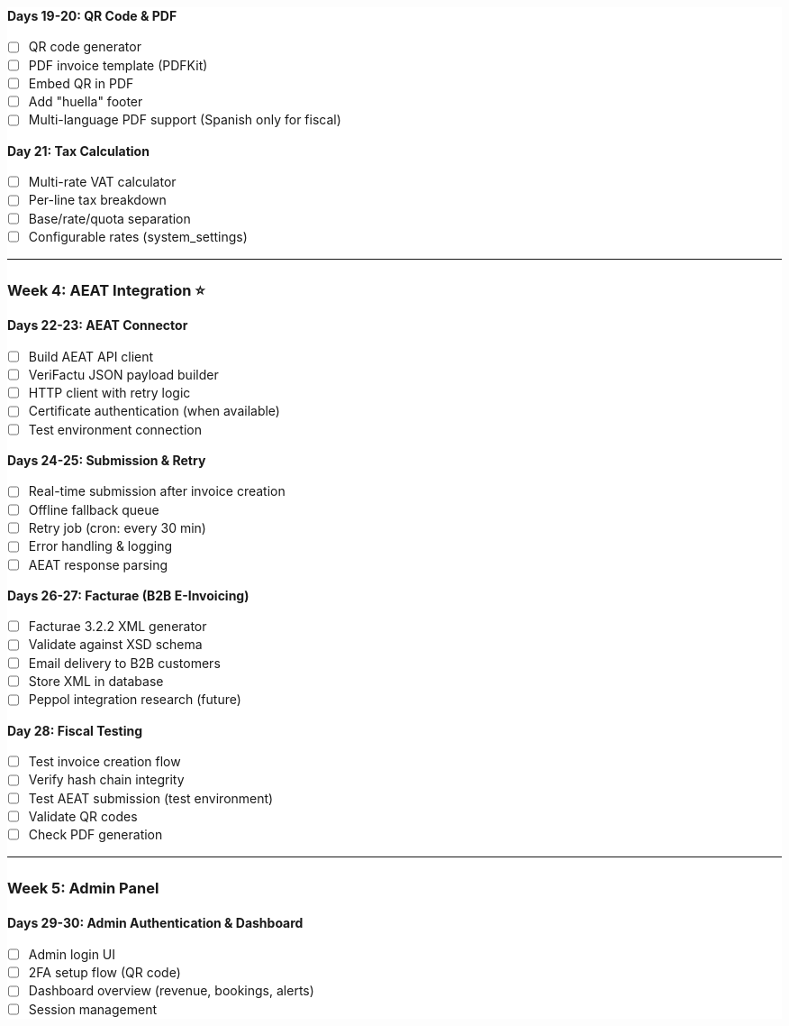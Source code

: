 **Days 19-20: QR Code & PDF**
- [ ] QR code generator
- [ ] PDF invoice template (PDFKit)
- [ ] Embed QR in PDF
- [ ] Add "huella" footer
- [ ] Multi-language PDF support (Spanish only for fiscal)

**Day 21: Tax Calculation**
- [ ] Multi-rate VAT calculator
- [ ] Per-line tax breakdown
- [ ] Base/rate/quota separation
- [ ] Configurable rates (system_settings)

---

### Week 4: AEAT Integration ⭐

**Days 22-23: AEAT Connector**
- [ ] Build AEAT API client
- [ ] VeriFactu JSON payload builder
- [ ] HTTP client with retry logic
- [ ] Certificate authentication (when available)
- [ ] Test environment connection

**Days 24-25: Submission & Retry**
- [ ] Real-time submission after invoice creation
- [ ] Offline fallback queue
- [ ] Retry job (cron: every 30 min)
- [ ] Error handling & logging
- [ ] AEAT response parsing

**Days 26-27: Facturae (B2B E-Invoicing)**
- [ ] Facturae 3.2.2 XML generator
- [ ] Validate against XSD schema
- [ ] Email delivery to B2B customers
- [ ] Store XML in database
- [ ] Peppol integration research (future)

**Day 28: Fiscal Testing**
- [ ] Test invoice creation flow
- [ ] Verify hash chain integrity
- [ ] Test AEAT submission (test environment)
- [ ] Validate QR codes
- [ ] Check PDF generation

---

### Week 5: Admin Panel

**Days 29-30: Admin Authentication & Dashboard**
- [ ] Admin login UI
- [ ] 2FA setup flow (QR code)
- [ ] Dashboard overview (revenue, bookings, alerts)
- [ ] Session management
